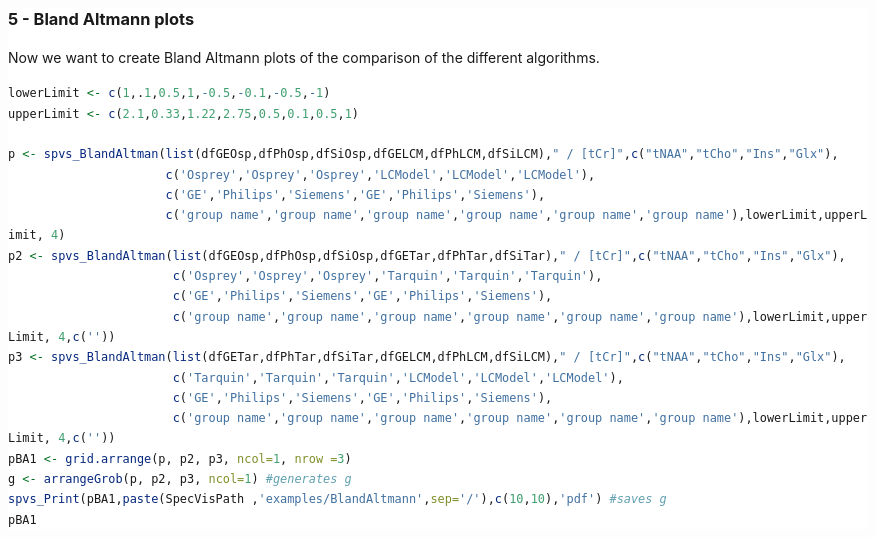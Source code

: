 ### 5 - Bland Altmann plots

Now we want to create Bland Altmann plots of the comparison of the different algorithms.

```r
lowerLimit <- c(1,.1,0.5,1,-0.5,-0.1,-0.5,-1)
upperLimit <- c(2.1,0.33,1.22,2.75,0.5,0.1,0.5,1)

p <- spvs_BlandAltman(list(dfGEOsp,dfPhOsp,dfSiOsp,dfGELCM,dfPhLCM,dfSiLCM)," / [tCr]",c("tNAA","tCho","Ins","Glx"),
                      c('Osprey','Osprey','Osprey','LCModel','LCModel','LCModel'),
                      c('GE','Philips','Siemens','GE','Philips','Siemens'),
                      c('group name','group name','group name','group name','group name','group name'),lowerLimit,upperLimit, 4)
p2 <- spvs_BlandAltman(list(dfGEOsp,dfPhOsp,dfSiOsp,dfGETar,dfPhTar,dfSiTar)," / [tCr]",c("tNAA","tCho","Ins","Glx"),
                       c('Osprey','Osprey','Osprey','Tarquin','Tarquin','Tarquin'),
                       c('GE','Philips','Siemens','GE','Philips','Siemens'),
                       c('group name','group name','group name','group name','group name','group name'),lowerLimit,upperLimit, 4,c(''))
p3 <- spvs_BlandAltman(list(dfGETar,dfPhTar,dfSiTar,dfGELCM,dfPhLCM,dfSiLCM)," / [tCr]",c("tNAA","tCho","Ins","Glx"),
                       c('Tarquin','Tarquin','Tarquin','LCModel','LCModel','LCModel'),
                       c('GE','Philips','Siemens','GE','Philips','Siemens'),
                       c('group name','group name','group name','group name','group name','group name'),lowerLimit,upperLimit, 4,c(''))
pBA1 <- grid.arrange(p, p2, p3, ncol=1, nrow =3)
g <- arrangeGrob(p, p2, p3, ncol=1) #generates g
spvs_Print(pBA1,paste(SpecVisPath ,'examples/BlandAltmann',sep='/'),c(10,10),'pdf') #saves g
pBA1
```
